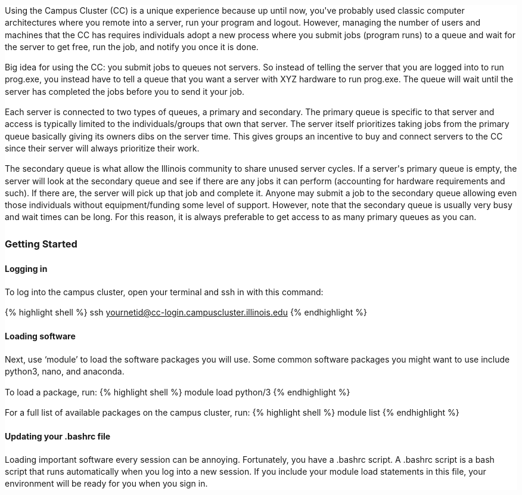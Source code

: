Using the Campus Cluster (CC) is a unique experience because up until now, you've probably used classic computer architectures where you remote into a server, run your program and logout. However, managing the number of users and machines that the CC has requires individuals adopt a new process where you submit jobs (program runs) to a queue and wait for the server to get free, run the job, and notify you once it is done. 

Big idea for using the CC: you submit jobs to queues not servers. So instead of telling the server that you are logged into to run prog.exe, you instead have to tell a queue that you want a server with XYZ hardware to run prog.exe. The queue will wait until the server has completed the jobs before you to send it your job. 

Each server is connected to two types of queues, a primary and secondary. The primary queue is specific to that server and access is typically limited to the individuals/groups that own that server. The server itself prioritizes taking jobs from the primary queue basically giving its owners dibs on the server time. This gives groups an incentive to buy and connect servers to the CC since their server will always prioritize their work. 

The secondary queue is what allow the Illinois community to share unused server cycles. If a server's primary queue is empty, the server will look at the secondary queue and see if there are any jobs it can perform (accounting for hardware requirements and such). If there are, the server will pick up that job and complete it. Anyone may submit a job to the secondary queue allowing even those individuals without equipment/funding some level of support. However, note that the secondary queue is usually very busy and wait times can be long. For this reason, it is always preferable to get access to as many primary queues as you can. 

### Getting Started

#### Logging in

To log into the campus cluster, open your terminal and ssh in with this command:

{% highlight shell %}
ssh yournetid@cc-login.campuscluster.illinois.edu
{% endhighlight %}

#### Loading software

Next, use ‘module’ to load the software packages you will use.  Some common software packages you might want to use include python3, nano, and anaconda.  

To load a package, run:
{% highlight shell %}
module load python/3
{% endhighlight %}

For a full list of available packages on the campus cluster, run:
{% highlight shell %}
module list
{% endhighlight %}

#### Updating your .bashrc file
Loading important software every session can be annoying.  Fortunately, you have a .bashrc script. A .bashrc script is a bash script that runs automatically when you log into a new session.  If you include your module load statements in this file, your environment will be ready for you when you sign in.  

